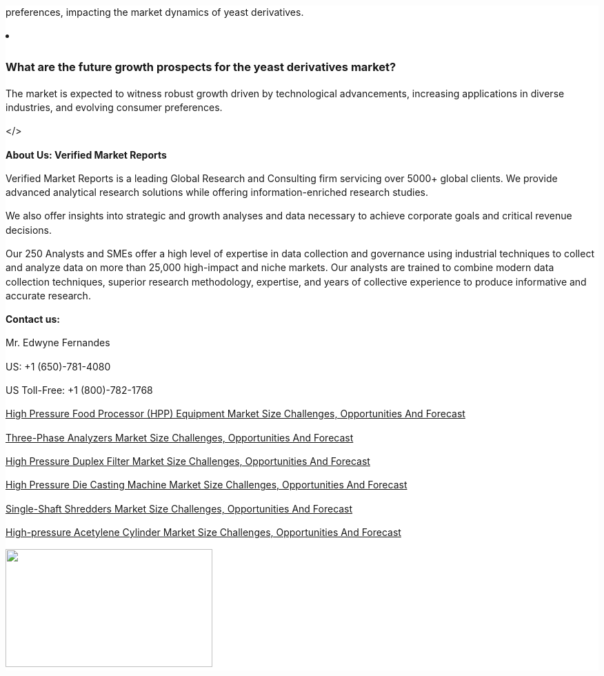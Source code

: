 preferences, impacting the market dynamics of yeast derivatives.</p>  </li>  <li>    <h3>What are the future growth prospects for the yeast derivatives market?</h3>    <p>The market is expected to witness robust growth driven by technological advancements, increasing applications in diverse industries, and evolving consumer preferences.</p>  </li></ol></body></></strong></p><p id="" class=""><strong>About Us: Verified Market Reports</strong></p><p id="" class="">Verified Market Reports is a leading Global Research and Consulting firm servicing over 5000+ global clients. We provide advanced analytical research solutions while offering information-enriched research studies.</p><p id="" class="">We also offer insights into strategic and growth analyses and data necessary to achieve corporate goals and critical revenue decisions.</p><p id="" class="">Our 250 Analysts and SMEs offer a high level of expertise in data collection and governance using industrial techniques to collect and analyze data on more than 25,000 high-impact and niche markets. Our analysts are trained to combine modern data collection techniques, superior research methodology, expertise, and years of collective experience to produce informative and accurate research.</p><p id="" class=""><strong>Contact us:</strong></p><p id="" class="">Mr. Edwyne Fernandes</p><p id="" class="">US: +1 (650)-781-4080</p><p id="" class="">US Toll-Free: +1 (800)-782-1768</p><p><a href="https://www.linkedin.com/github/high-pressure-food-processor-hpp-equipment-market-size-l00kc/" target="_blank">High Pressure Food Processor (HPP) Equipment Market Size Challenges, Opportunities And Forecast</a></p> <p><a href="https://www.linkedin.com/github/three-phase-analyzers-market-size-challenges-opportunities-bfqfc/" target="_blank">Three-Phase Analyzers Market Size Challenges, Opportunities And Forecast</a></p> <p><a href="https://www.linkedin.com/github/high-pressure-duplex-filter-market-size-challenges-opportunities-ojppc/" target="_blank">High Pressure Duplex Filter Market Size Challenges, Opportunities And Forecast</a></p> <p><a href="https://www.linkedin.com/github/high-pressure-die-casting-machine-market-size-challenges-ddrcc/" target="_blank">High Pressure Die Casting Machine Market Size Challenges, Opportunities And Forecast</a></p> <p><a href="https://www.linkedin.com/github/single-shaft-shredders-market-size-challenges-opportunities-wtouc/" target="_blank">Single-Shaft Shredders Market Size Challenges, Opportunities And Forecast</a></p> <p><a href="https://www.linkedin.com/github/high-pressure-acetylene-cylinder-market-size-challenges-zilwc/" target="_blank">High-pressure Acetylene Cylinder Market Size Challenges, Opportunities And Forecast</a></p> <p><img class="alignnone size-medium wp-image-20088" src="https://ffe5etoiles.com/wp-content/uploads/2024/12/MST1-300x171.png" alt="" width="300" height="171" /></p>
